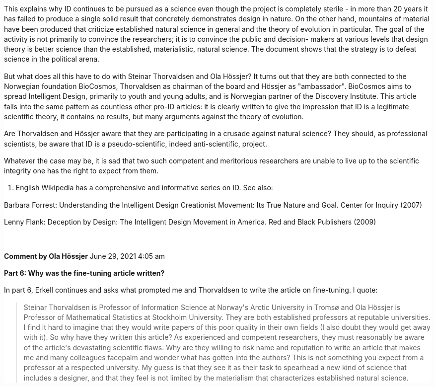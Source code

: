 This explains why ID continues to be pursued as a science even though the
project is completely sterile - in more than 20 years it has failed to
produce a single solid result that concretely demonstrates design in
nature. On the other hand, mountains of material have been produced that
criticize established natural science in general and the theory of
evolution in particular. The goal of the activity is not primarily to
convince the researchers; it is to convince the public and decision-
makers at various levels that design theory is better science than the
established, materialistic, natural science. The document shows that the
strategy is to defeat science in the political arena.

But what does all this have to do with Steinar Thorvaldsen and Ola
Hössjer? It turns out that they are both connected to the Norwegian
foundation BioCosmos, Thorvaldsen as chairman of the board and Hössjer as
&quot;ambassador&quot;. BioCosmos aims to spread Intelligent Design, primarily to
youth and young adults, and is Norwegian partner of the Discovery
Institute. This article falls into the same pattern as countless other
pro-ID articles: it is clearly written to give the impression that ID is
a legitimate scientific theory, it contains no results, but many
arguments against the theory of evolution.

Are Thorvaldsen and Hössjer aware that they are participating in a
crusade against natural science? They should, as professional scientists,
be aware that ID is a pseudo-scientific, indeed anti-scientific, project.

Whatever the case may be, it is sad that two such competent and meritorious researchers are unable to live up to the scientific integrity one has the right to expect from them.

1. English Wikipedia has a comprehensive and informative series on ID. See also:

Barbara Forrest: Understanding the Intelligent Design Creationist Movement: Its True Nature and Goal. Center for Inquiry (2007)

Lenny Flank: Deception by Design: The Intelligent Design Movement in America. Red and Black Publishers (2009)

<p>&nbsp;</p> 

__Comment by Ola Hössjer__
June 29, 2021 4:05 am

__Part 6: Why was the fine-tuning article written?__

In part 6, Erkell continues and asks what prompted me and Thorvaldsen to
write the article on fine-tuning. I quote:

> Steinar Thorvaldsen is Professor of Information Science at Norway&#39;s
Arctic University in Tromsø and Ola Hössjer is Professor of Mathematical
Statistics at Stockholm University. They are both established professors
at reputable universities. I find it hard to imagine that they would
write papers of this poor quality in their own fields (I also doubt they
would get away with it). So why have they written this article? As
experienced and competent researchers, they must reasonably be aware of
the article&#39;s devastating scientific flaws. Why are they willing to risk
name and reputation to write an article that makes me and many colleagues
facepalm and wonder what has gotten into the authors? This is not
something you expect from a professor at a respected university. My guess
is that they see it as their task to spearhead a new kind of science that
includes a designer, and that they feel is not limited by the materialism
that characterizes established natural science.
